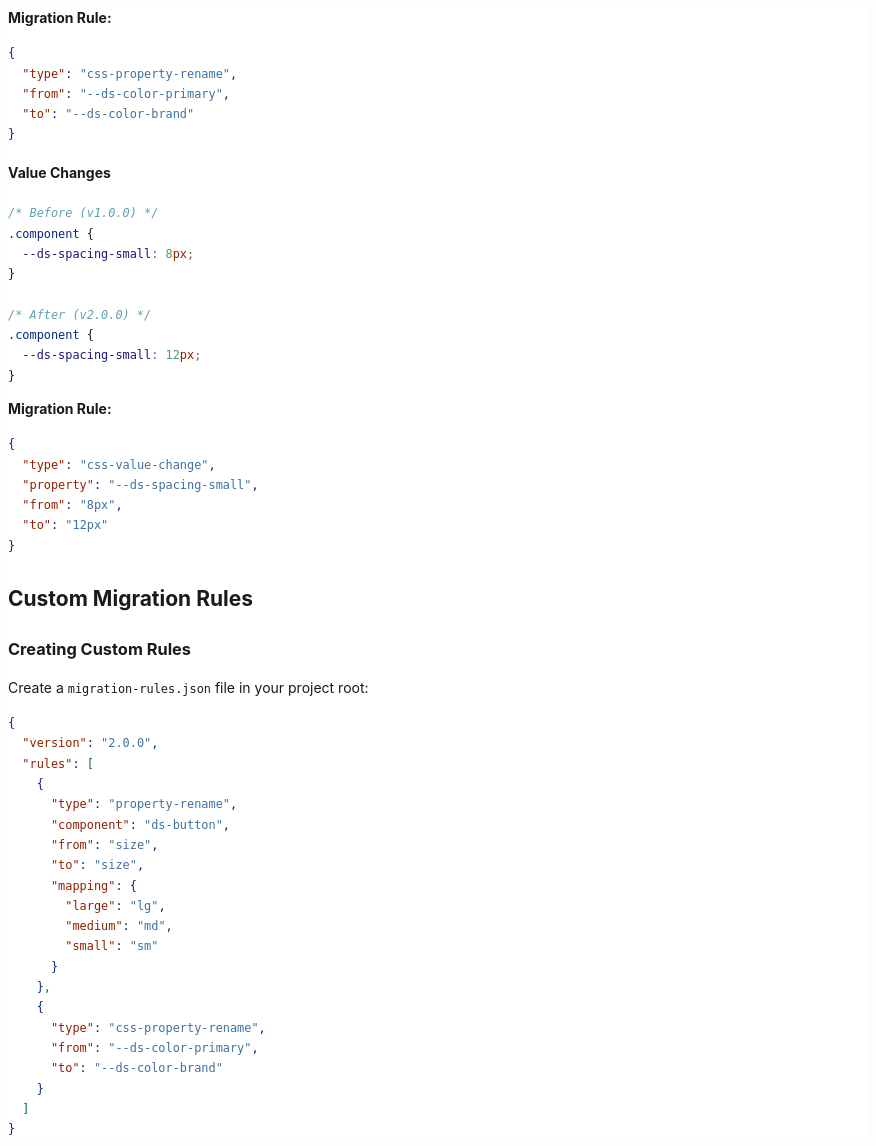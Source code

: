 **Migration Rule:**
```json
{
  "type": "css-property-rename",
  "from": "--ds-color-primary",
  "to": "--ds-color-brand"
}
```

#### Value Changes
```css
/* Before (v1.0.0) */
.component {
  --ds-spacing-small: 8px;
}

/* After (v2.0.0) */
.component {
  --ds-spacing-small: 12px;
}
```

**Migration Rule:**
```json
{
  "type": "css-value-change",
  "property": "--ds-spacing-small",
  "from": "8px",
  "to": "12px"
}
```

## Custom Migration Rules

### Creating Custom Rules

Create a `migration-rules.json` file in your project root:

```json
{
  "version": "2.0.0",
  "rules": [
    {
      "type": "property-rename",
      "component": "ds-button",
      "from": "size",
      "to": "size",
      "mapping": {
        "large": "lg",
        "medium": "md",
        "small": "sm"
      }
    },
    {
      "type": "css-property-rename",
      "from": "--ds-color-primary",
      "to": "--ds-color-brand"
    }
  ]
}
```
